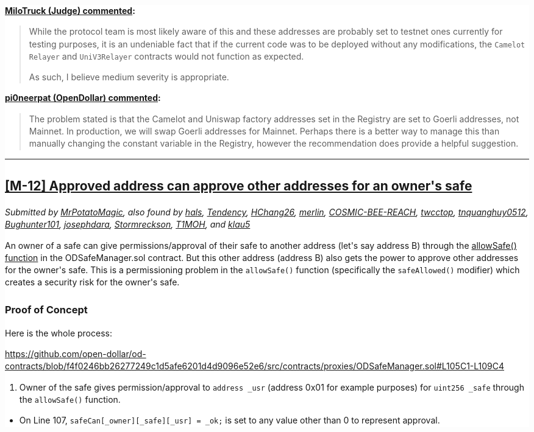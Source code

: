 **[MiloTruck (Judge) commented](https://github.com/code-423n4/2023-10-opendollar-findings/issues/187#issuecomment-1790139769):**
 > While the protocol team is most likely aware of this and these addresses are probably set to testnet ones currently for testing purposes, it is an undeniable fact that if the current code was to be deployed without any modifications, the `CamelotRelayer` and `UniV3Relayer` contracts would not function as expected.
> 
> As such, I believe medium severity is appropriate.

**[pi0neerpat (OpenDollar) commented](https://github.com/code-423n4/2023-10-opendollar-findings/issues/187#issuecomment-1805211162):**
 > The problem stated is that the Camelot and Uniswap factory addresses set in the Registry are set to Goerli addresses, not Mainnet. In production, we will swap Goerli addresses for Mainnet. Perhaps there is a better way to manage this than manually changing the constant variable in the Registry, however the recommendation does provide a helpful suggestion.

***

## [[M-12] Approved address can approve other addresses for an owner's safe](https://github.com/code-423n4/2023-10-opendollar-findings/issues/171)
*Submitted by [MrPotatoMagic](https://github.com/code-423n4/2023-10-opendollar-findings/issues/171), also found by [hals](https://github.com/code-423n4/2023-10-opendollar-findings/issues/451), [Tendency](https://github.com/code-423n4/2023-10-opendollar-findings/issues/396), [HChang26](https://github.com/code-423n4/2023-10-opendollar-findings/issues/373), [merlin](https://github.com/code-423n4/2023-10-opendollar-findings/issues/252), [COSMIC-BEE-REACH](https://github.com/code-423n4/2023-10-opendollar-findings/issues/247), [twcctop](https://github.com/code-423n4/2023-10-opendollar-findings/issues/219), [tnquanghuy0512](https://github.com/code-423n4/2023-10-opendollar-findings/issues/211), [Bughunter101](https://github.com/code-423n4/2023-10-opendollar-findings/issues/194), [josephdara](https://github.com/code-423n4/2023-10-opendollar-findings/issues/183), [Stormreckson](https://github.com/code-423n4/2023-10-opendollar-findings/issues/114), [T1MOH](https://github.com/code-423n4/2023-10-opendollar-findings/issues/77), and [klau5](https://github.com/code-423n4/2023-10-opendollar-findings/issues/449)*

An owner of a safe can give permissions/approval of their safe to another address (let's say address B) through the [allowSafe() function](https://github.com/open-dollar/od-contracts/blob/f4f0246bb26277249c1d5afe6201d4d9096e52e6/src/contracts/proxies/ODSafeManager.sol#L105) in the ODSafeManager.sol contract. But this other address (address B) also gets the power to approve other addresses for the owner's safe. This is a permissioning problem in the `allowSafe()` function (specifically the `safeAllowed()` modifier) which creates a security risk for the owner's safe.

### Proof of Concept

Here is the whole process:

<https://github.com/open-dollar/od-contracts/blob/f4f0246bb26277249c1d5afe6201d4d9096e52e6/src/contracts/proxies/ODSafeManager.sol#L105C1-L109C4>

1.  Owner of the safe gives permission/approval to `address _usr` (address 0x01 for example purposes) for `uint256 _safe` through the `allowSafe()` function.

*   On Line 107, `safeCan[_owner][_safe][_usr] = _ok;` is set to any value other than 0 to represent approval.
